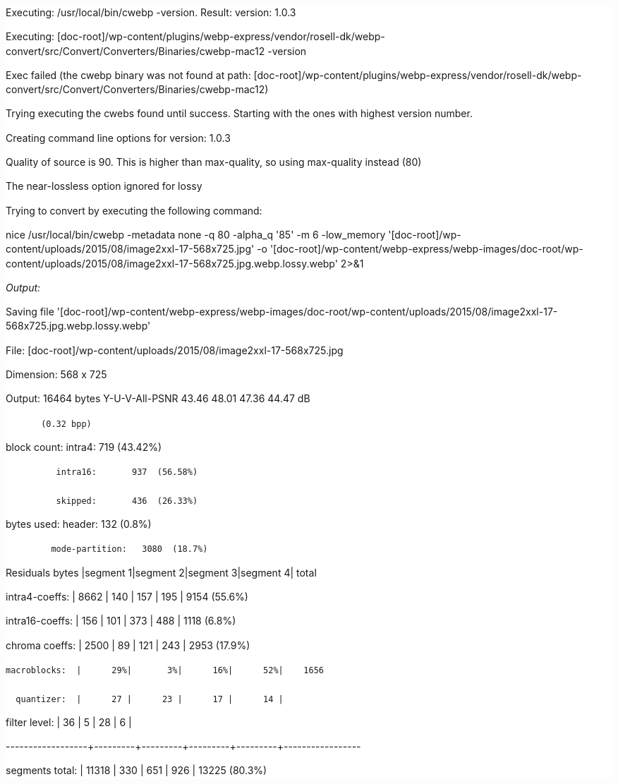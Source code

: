 Executing: /usr/local/bin/cwebp -version. Result: version: 1.0.3

Executing: [doc-root]/wp-content/plugins/webp-express/vendor/rosell-dk/webp-convert/src/Convert/Converters/Binaries/cwebp-mac12 -version

Exec failed (the cwebp binary was not found at path: [doc-root]/wp-content/plugins/webp-express/vendor/rosell-dk/webp-convert/src/Convert/Converters/Binaries/cwebp-mac12)

Trying executing the cwebs found until success. Starting with the ones with highest version number.

Creating command line options for version: 1.0.3

Quality of source is 90. This is higher than max-quality, so using max-quality instead (80)

The near-lossless option ignored for lossy

Trying to convert by executing the following command:

nice /usr/local/bin/cwebp -metadata none -q 80 -alpha_q '85' -m 6 -low_memory '[doc-root]/wp-content/uploads/2015/08/image2xxl-17-568x725.jpg' -o '[doc-root]/wp-content/webp-express/webp-images/doc-root/wp-content/uploads/2015/08/image2xxl-17-568x725.jpg.webp.lossy.webp' 2>&1


*Output:* 

Saving file '[doc-root]/wp-content/webp-express/webp-images/doc-root/wp-content/uploads/2015/08/image2xxl-17-568x725.jpg.webp.lossy.webp'

File:      [doc-root]/wp-content/uploads/2015/08/image2xxl-17-568x725.jpg

Dimension: 568 x 725

Output:    16464 bytes Y-U-V-All-PSNR 43.46 48.01 47.36   44.47 dB

           (0.32 bpp)

block count:  intra4:        719  (43.42%)

              intra16:       937  (56.58%)

              skipped:       436  (26.33%)

bytes used:  header:            132  (0.8%)

             mode-partition:   3080  (18.7%)

 Residuals bytes  |segment 1|segment 2|segment 3|segment 4|  total

  intra4-coeffs:  |    8662 |     140 |     157 |     195 |    9154  (55.6%)

 intra16-coeffs:  |     156 |     101 |     373 |     488 |    1118  (6.8%)

  chroma coeffs:  |    2500 |      89 |     121 |     243 |    2953  (17.9%)

    macroblocks:  |      29%|       3%|      16%|      52%|    1656

      quantizer:  |      27 |      23 |      17 |      14 |

   filter level:  |      36 |       5 |      28 |       6 |

------------------+---------+---------+---------+---------+-----------------

 segments total:  |   11318 |     330 |     651 |     926 |   13225  (80.3%)

